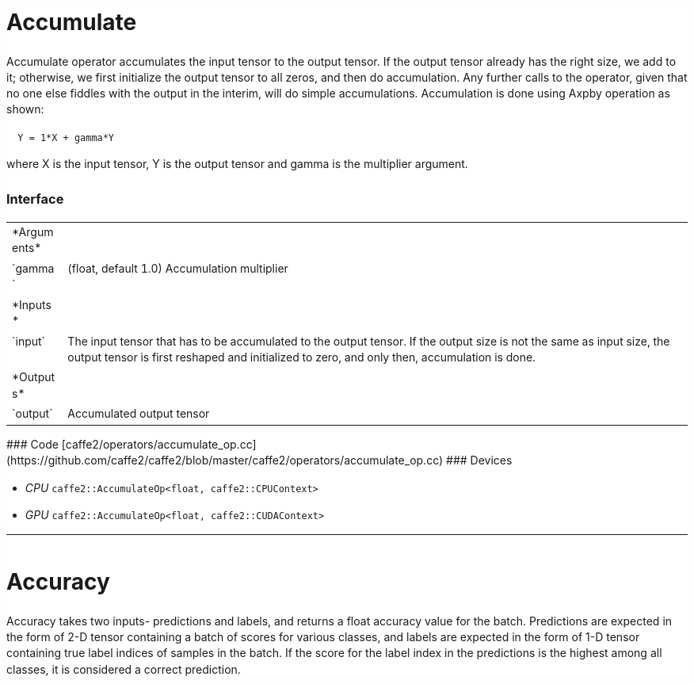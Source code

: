 
# Accumulate

Accumulate operator accumulates the input tensor to the output tensor. If the output tensor already has the right size, we add to it; otherwise, we first initialize the output tensor to all zeros, and then do accumulation. Any further calls to the operator, given that no one else fiddles with the output in the interim, will do simple accumulations.
Accumulation is done using Axpby operation as shown:  
````
  Y = 1*X + gamma*Y

````
 where X is the input tensor, Y is the output tensor and gamma is the multiplier argument.

### Interface
<table><tr><td>*Arguments*
</td><td>
</td></tr><tr><td>`gamma`
</td><td>(float, default 1.0) Accumulation multiplier
</td></tr><tr><td>*Inputs*
</td><td>
</td></tr><tr><td>`input`
</td><td>The input tensor that has to be accumulated to the output tensor. If the output size is not the same as input size, the output tensor is first reshaped and initialized to zero, and only then, accumulation is done.
</td></tr><tr><td>*Outputs*
</td><td>
</td></tr><tr><td>`output`
</td><td>Accumulated output tensor
</td></tr></table>
### Code
[caffe2/operators/accumulate_op.cc](https://github.com/caffe2/caffe2/blob/master/caffe2/operators/accumulate_op.cc)
### Devices

- *CPU* `caffe2::AccumulateOp<float, caffe2::CPUContext>`

- *GPU* `caffe2::AccumulateOp<float, caffe2::CUDAContext>`




---


# Accuracy

Accuracy takes two inputs- predictions and labels, and returns a float accuracy value for the batch. Predictions are expected in the form of 2-D tensor containing a batch of scores for various classes, and labels are expected in the  form of 1-D tensor containing true label indices of samples in the batch. If the score for the label index in the predictions is the highest among all classes, it is considered a correct prediction.
